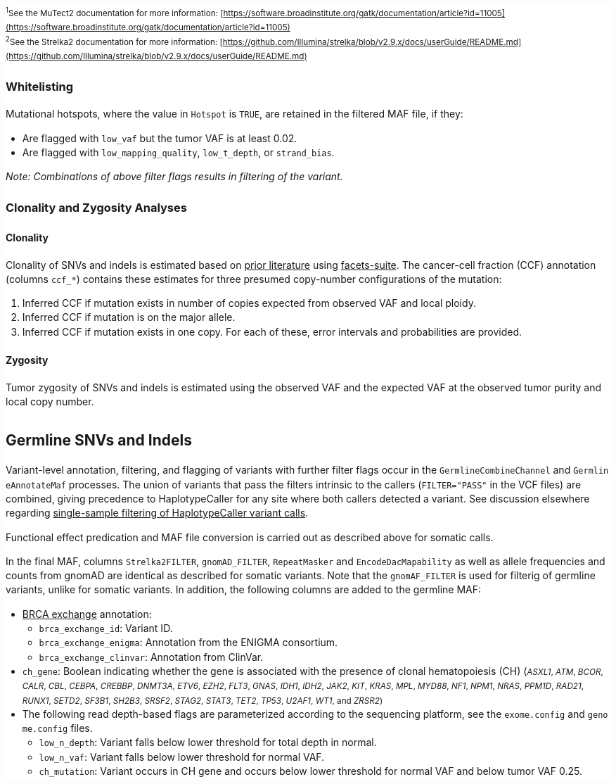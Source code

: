 <small><sup>1</sup>See the MuTect2 documentation for more information: [https://software.broadinstitute.org/gatk/documentation/article?id=11005](https://software.broadinstitute.org/gatk/documentation/article?id=11005)</small>\
<small><sup>2</sup>See the Strelka2 documentation for more information: [https://github.com/Illumina/strelka/blob/v2.9.x/docs/userGuide/README.md](https://github.com/Illumina/strelka/blob/v2.9.x/docs/userGuide/README.md)</small>

### Whitelisting
Mutational hotspots, where the value in `Hotspot` is `TRUE`, are retained in the filtered MAF file, if they:
- Are flagged with `low_vaf` but the tumor VAF is at least 0.02.
- Are flagged with `low_mapping_quality`, `low_t_depth`, or `strand_bias`.

_Note: Combinations of above filter flags results in filtering of the variant._

### Clonality and Zygosity Analyses

#### Clonality

Clonality of SNVs and indels is estimated based on [prior literature](https://www.ncbi.nlm.nih.gov/pubmed/22544022) using [facets-suite](https://github.com/mskcc/facets-suite). The cancer-cell fraction (CCF) annotation (columns `ccf_*`) contains these estimates for three presumed copy-number configurations of the mutation:
1. Inferred CCF if mutation exists in number of copies expected from observed VAF and local ploidy.
2. Inferred CCF if mutation is on the major allele.
3. Inferred CCF if mutation exists in one copy.
For each of these, error intervals and probabilities are provided.

#### Zygosity

Tumor zygosity of SNVs and indels is estimated using the observed VAF and the expected VAF at the observed tumor purity and local copy number.

## Germline SNVs and Indels

Variant-level annotation, filtering, and flagging of variants with further filter flags occur in the `GermlineCombineChannel` and `GermlineAnnotateMaf` processes. The union of variants that pass the filters intrinsic to the callers (`FILTER="PASS"` in the VCF files) are combined, giving precedence to HaplotypeCaller for any site where both callers detected a variant. See discussion elsewhere regarding [single-sample filtering of HaplotypeCaller variant calls](https://gatkforums.broadinstitute.org/gatk/discussion/23216/how-to-filter-variants-either-with-vqsr-or-by-hard-filtering).

Functional effect predication and MAF file conversion is carried out as described above for somatic calls.

In the final MAF, columns `Strelka2FILTER`, `gnomAD_FILTER`, `RepeatMasker` and `EncodeDacMapability` as well as allele frequencies and counts from gnomAD are identical as described for somatic variants. Note that the `gnomAF_FILTER` is used for filterig of germline variants, unlike for somatic variants.
In addition, the following columns are added to the germline MAF:
- [BRCA exchange](https://www.brcaexchange.org) annotation:
    - `brca_exchange_id`: Variant ID.
    - `brca_exchange_enigma`: Annotation from the ENIGMA consortium.
    - `brca_exchange_clinvar`: Annotation from ClinVar.
- `ch_gene`: Boolean indicating whether the gene is associated with the presence of clonal hematopoiesis (CH) (<small>_ASXL1_, _ATM_, _BCOR_, _CALR_, _CBL_, _CEBPA_, _CREBBP_, _DNMT3A_, _ETV6_, _EZH2_, _FLT3_, _GNAS_, _IDH1_, _IDH2_, _JAK2_, _KIT_, _KRAS_, _MPL_, _MYD88_, _NF1_, _NPM1_, _NRAS_, _PPM1D_, _RAD21_, _RUNX1_, _SETD2_, _SF3B1_, _SH2B3_, _SRSF2_, _STAG2_, _STAT3_, _TET2_, _TP53_, _U2AF1_, _WT1_, and _ZRSR2_)</small>
- The following read depth-based flags are parameterized according to the sequencing platform, see the `exome.config` and `genome.config` files.
    - `low_n_depth`: Variant falls below lower threshold for total depth in normal.
    - `low_n_vaf`: Variant falls below lower threshold for normal VAF.
    - `ch_mutation`: Variant occurs in CH gene and occurs below lower threshold for normal VAF and below tumor VAF 0.25.